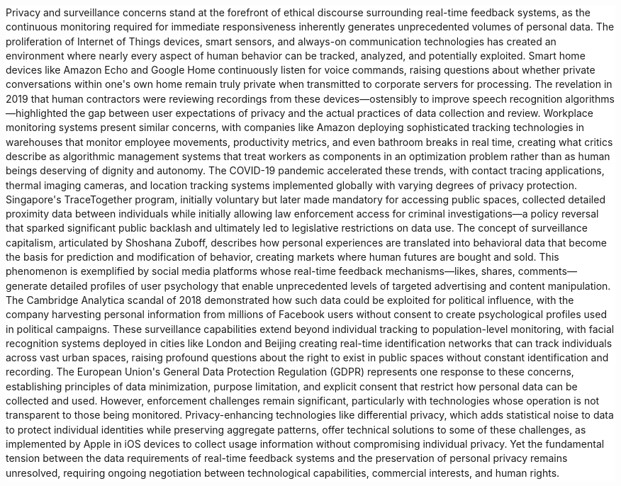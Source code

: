 Privacy and surveillance concerns stand at the forefront of ethical discourse surrounding real-time feedback systems, as the continuous monitoring required for immediate responsiveness inherently generates unprecedented volumes of personal data. The proliferation of Internet of Things devices, smart sensors, and always-on communication technologies has created an environment where nearly every aspect of human behavior can be tracked, analyzed, and potentially exploited. Smart home devices like Amazon Echo and Google Home continuously listen for voice commands, raising questions about whether private conversations within one's own home remain truly private when transmitted to corporate servers for processing. The revelation in 2019 that human contractors were reviewing recordings from these devices—ostensibly to improve speech recognition algorithms—highlighted the gap between user expectations of privacy and the actual practices of data collection and review. Workplace monitoring systems present similar concerns, with companies like Amazon deploying sophisticated tracking technologies in warehouses that monitor employee movements, productivity metrics, and even bathroom breaks in real time, creating what critics describe as algorithmic management systems that treat workers as components in an optimization problem rather than as human beings deserving of dignity and autonomy. The COVID-19 pandemic accelerated these trends, with contact tracing applications, thermal imaging cameras, and location tracking systems implemented globally with varying degrees of privacy protection. Singapore's TraceTogether program, initially voluntary but later made mandatory for accessing public spaces, collected detailed proximity data between individuals while initially allowing law enforcement access for criminal investigations—a policy reversal that sparked significant public backlash and ultimately led to legislative restrictions on data use. The concept of surveillance capitalism, articulated by Shoshana Zuboff, describes how personal experiences are translated into behavioral data that become the basis for prediction and modification of behavior, creating markets where human futures are bought and sold. This phenomenon is exemplified by social media platforms whose real-time feedback mechanisms—likes, shares, comments—generate detailed profiles of user psychology that enable unprecedented levels of targeted advertising and content manipulation. The Cambridge Analytica scandal of 2018 demonstrated how such data could be exploited for political influence, with the company harvesting personal information from millions of Facebook users without consent to create psychological profiles used in political campaigns. These surveillance capabilities extend beyond individual tracking to population-level monitoring, with facial recognition systems deployed in cities like London and Beijing creating real-time identification networks that can track individuals across vast urban spaces, raising profound questions about the right to exist in public spaces without constant identification and recording. The European Union's General Data Protection Regulation (GDPR) represents one response to these concerns, establishing principles of data minimization, purpose limitation, and explicit consent that restrict how personal data can be collected and used. However, enforcement challenges remain significant, particularly with technologies whose operation is not transparent to those being monitored. Privacy-enhancing technologies like differential privacy, which adds statistical noise to data to protect individual identities while preserving aggregate patterns, offer technical solutions to some of these challenges, as implemented by Apple in iOS devices to collect usage information without compromising individual privacy. Yet the fundamental tension between the data requirements of real-time feedback systems and the preservation of personal privacy remains unresolved, requiring ongoing negotiation between technological capabilities, commercial interests, and human rights.
